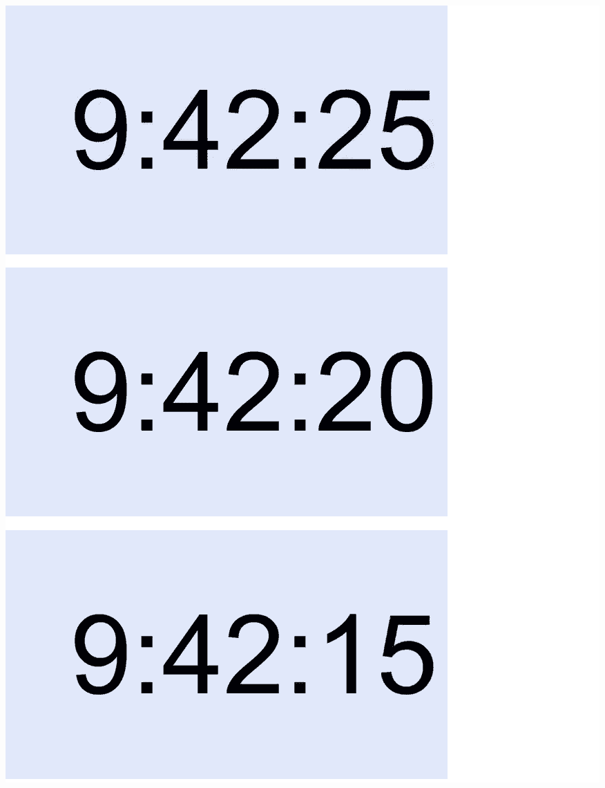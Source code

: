 ![](img/21cec02ed64cbb138a0ed52ee77bb008_210.png)

![](img/21cec02ed64cbb138a0ed52ee77bb008_211.png)

![](img/21cec02ed64cbb138a0ed52ee77bb008_212.png)
